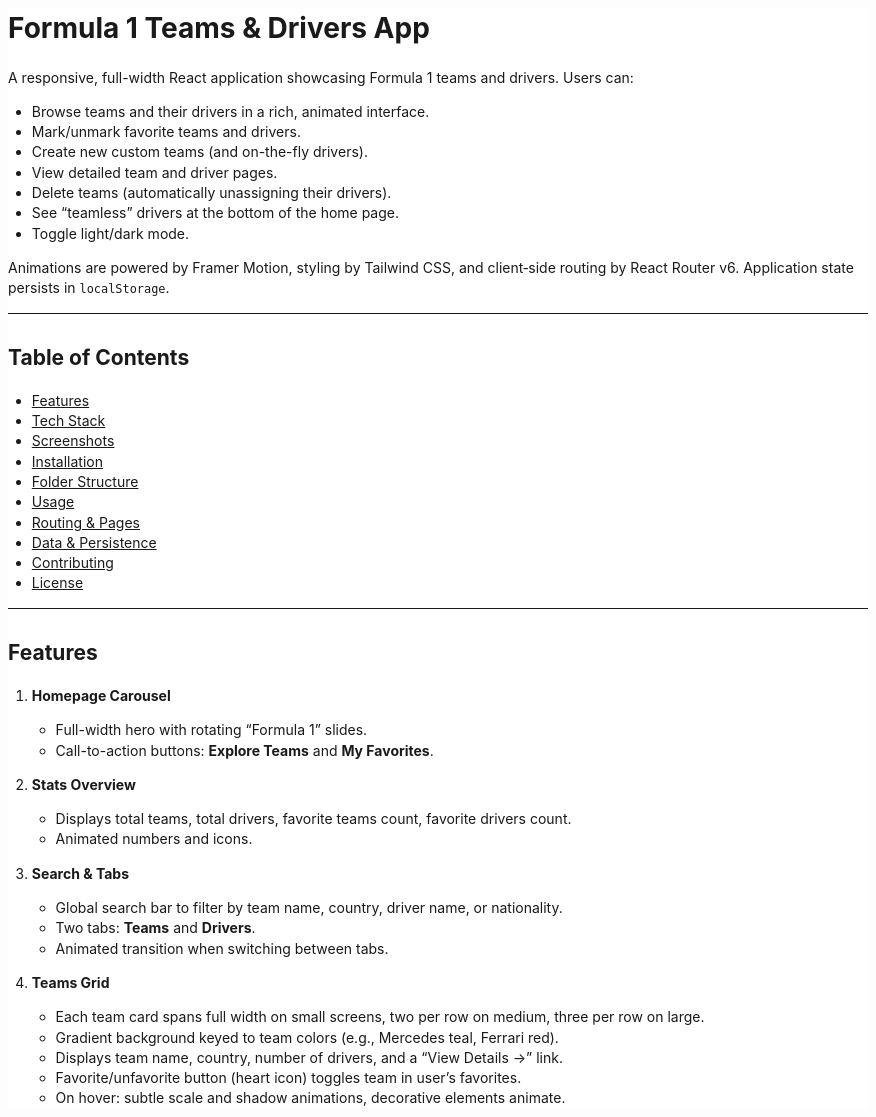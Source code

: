 # Formula 1 Teams & Drivers App

A responsive, full-width React application showcasing Formula 1 teams and drivers. Users can:

* Browse teams and their drivers in a rich, animated interface.
* Mark/unmark favorite teams and drivers.
* Create new custom teams (and on-the-fly drivers).
* View detailed team and driver pages.
* Delete teams (automatically unassigning their drivers).
* See “teamless” drivers at the bottom of the home page.
* Toggle light/dark mode.

Animations are powered by Framer Motion, styling by Tailwind CSS, and client‐side routing by React Router v6. Application state persists in `localStorage`.

---

## Table of Contents

* [Features](#features)
* [Tech Stack](#tech-stack)
* [Screenshots](#screenshots)
* [Installation](#installation)
* [Folder Structure](#folder-structure)
* [Usage](#usage)
* [Routing & Pages](#routing--pages)
* [Data & Persistence](#data--persistence)
* [Contributing](#contributing)
* [License](#license)

---

## Features

1. **Homepage Carousel**

    * Full-width hero with rotating “Formula 1” slides.
    * Call-to-action buttons: **Explore Teams** and **My Favorites**.

2. **Stats Overview**

    * Displays total teams, total drivers, favorite teams count, favorite drivers count.
    * Animated numbers and icons.

3. **Search & Tabs**

    * Global search bar to filter by team name, country, driver name, or nationality.
    * Two tabs: **Teams** and **Drivers**.
    * Animated transition when switching between tabs.

4. **Teams Grid**

    * Each team card spans full width on small screens, two per row on medium, three per row on large.
    * Gradient background keyed to team colors (e.g., Mercedes teal, Ferrari red).
    * Displays team name, country, number of drivers, and a “View Details →” link.
    * Favorite/unfavorite button (heart icon) toggles team in user’s favorites.
    * On hover: subtle scale and shadow animations, decorative elements animate.
